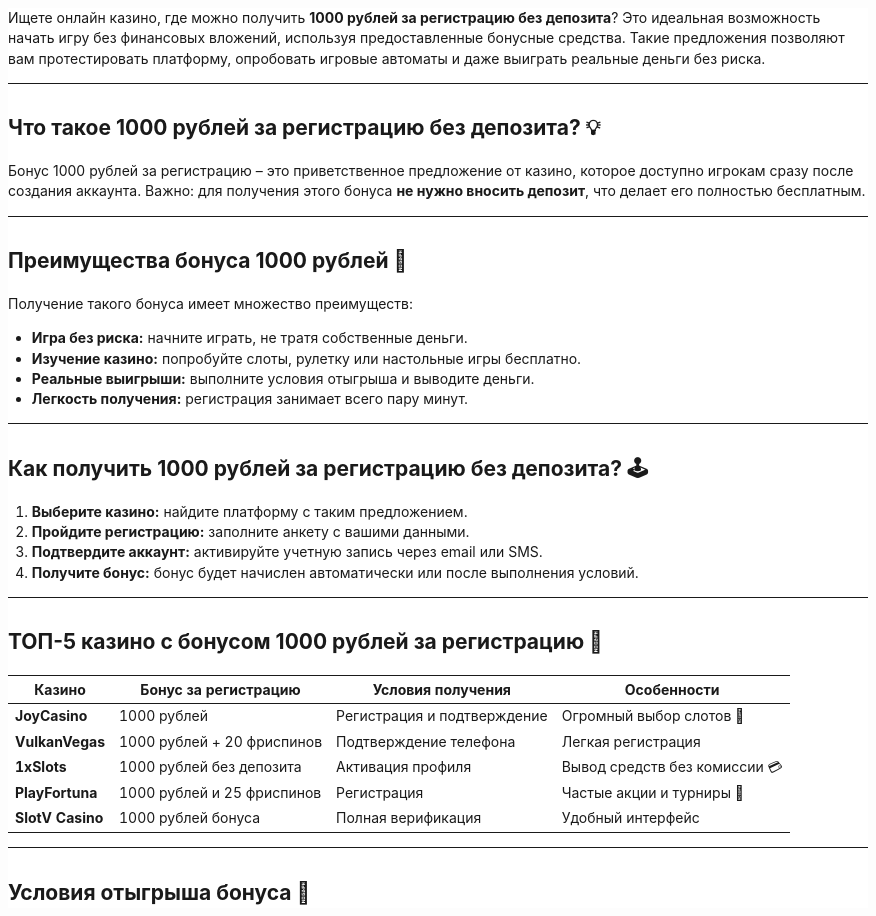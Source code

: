 Ищете онлайн казино, где можно получить **1000 рублей за регистрацию без депозита**? Это идеальная возможность начать игру без финансовых вложений, используя предоставленные бонусные средства. Такие предложения позволяют вам протестировать платформу, опробовать игровые автоматы и даже выиграть реальные деньги без риска.

---

## Что такое 1000 рублей за регистрацию без депозита? 💡

Бонус 1000 рублей за регистрацию – это приветственное предложение от казино, которое доступно игрокам сразу после создания аккаунта. Важно: для получения этого бонуса **не нужно вносить депозит**, что делает его полностью бесплатным.

---

## Преимущества бонуса 1000 рублей 🎁

Получение такого бонуса имеет множество преимуществ:

- **Игра без риска:** начните играть, не тратя собственные деньги.
- **Изучение казино:** попробуйте слоты, рулетку или настольные игры бесплатно.
- **Реальные выигрыши:** выполните условия отыгрыша и выводите деньги.
- **Легкость получения:** регистрация занимает всего пару минут.

---

## Как получить 1000 рублей за регистрацию без депозита? 🕹️

1. **Выберите казино:** найдите платформу с таким предложением.
2. **Пройдите регистрацию:** заполните анкету с вашими данными.
3. **Подтвердите аккаунт:** активируйте учетную запись через email или SMS.
4. **Получите бонус:** бонус будет начислен автоматически или после выполнения условий.

---

## ТОП-5 казино с бонусом 1000 рублей за регистрацию 🌟

| Казино                | Бонус за регистрацию            | Условия получения              | Особенности                   |
|-----------------------|----------------------------------|---------------------------------|-------------------------------|
| **JoyCasino**         | 1000 рублей                     | Регистрация и подтверждение    | Огромный выбор слотов 🎰      |
| **VulkanVegas**       | 1000 рублей + 20 фриспинов      | Подтверждение телефона         | Легкая регистрация            |
| **1xSlots**           | 1000 рублей без депозита        | Активация профиля              | Вывод средств без комиссии 💳 |
| **PlayFortuna**       | 1000 рублей и 25 фриспинов      | Регистрация                    | Частые акции и турниры 🎉     |
| **SlotV Casino**      | 1000 рублей бонуса              | Полная верификация             | Удобный интерфейс             |

---

## Условия отыгрыша бонуса 📜
